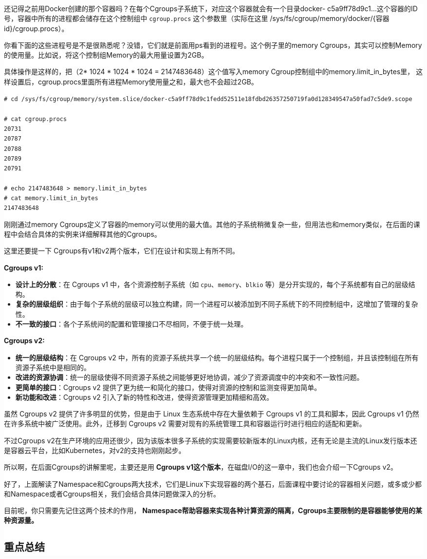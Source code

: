 还记得之前用Docker创建的那个容器吗？在每个Cgroups子系统下，对应这个容器就会有一个目录docker- c5a9ff78d9c1…这个容器的ID号，容器中所有的进程都会储存在这个控制组中 `cgroup.procs` 这个参数里（实际在这里 /sys/fs/cgroup/memory/docker/{容器id}/cgroup.procs）。

你看下面的这些进程号是不是很熟悉呢？没错，它们就是前面用ps看到的进程号。这个例子里的memory Cgroups，其实可以控制Memory的使用量。比如说，将这个控制组Memory的最大用量设置为2GB。

具体操作是这样的，把（2\* 1024 \* 1024 \* 1024 = 2147483648）这个值写入memory Cgroup控制组中的memory.limit\_in\_bytes里， 这样设置后，cgroup.procs里面所有进程Memory使用量之和，最大也不会超过2GB。

```shell
# cd /sys/fs/cgroup/memory/system.slice/docker-c5a9ff78d9c1fedd52511e18fdbd26357250719fa0d128349547a50fad7c5de9.scope

# cat cgroup.procs
20731
20787
20788
20789
20791

# echo 2147483648 > memory.limit_in_bytes
# cat memory.limit_in_bytes
2147483648

```

刚刚通过memory Cgroups定义了容器的memory可以使用的最大值。其他的子系统稍微复杂一些，但用法也和memory类似，在后面的课程中会结合具体的实例来详细解释其他的Cgroups。

这里还要提一下 Cgroups有v1和v2两个版本，它们在设计和实现上有所不同。

**Cgroups v1:**

- **设计上的分散**：在 Cgroups v1 中，各个资源控制子系统（如 `cpu`、`memory`、`blkio` 等）是分开实现的，每个子系统都有自己的层级结构。
- **复杂的层级组织**：由于每个子系统的层级可以独立构建，同一个进程可以被添加到不同子系统下的不同控制组中，这增加了管理的复杂性。
- **不一致的接口**：各个子系统间的配置和管理接口不尽相同，不便于统一处理。

**Cgroups v2:**

- **统一的层级结构**：在 Cgroups v2 中，所有的资源子系统共享一个统一的层级结构。每个进程只属于一个控制组，并且该控制组在所有资源子系统中是相同的。
- **改进的资源协调**：统一的层级使得不同资源子系统之间能够更好地协调，减少了资源调度中的冲突和不一致性问题。
- **更简单的接口**：Cgroups v2 提供了更为统一和简化的接口，使得对资源的控制和监测变得更加简单。
- **新功能和改进**：Cgroups v2 引入了新的特性和改进，使得资源管理更加精细和高效。

虽然 Cgroups v2 提供了许多明显的优势，但是由于 Linux 生态系统中存在大量依赖于 Cgroups v1 的工具和脚本，因此 Cgroups v1 仍然在许多系统中被广泛使用。此外，迁移到 Cgroups v2 需要对现有的系统管理工具和容器运行时进行相应的适配和更新。

不过Cgroups v2在生产环境的应用还很少，因为该版本很多子系统的实现需要较新版本的Linux内核，还有无论是主流的Linux发行版本还是容器云平台，比如Kubernetes，对v2的支持也刚刚起步。

所以啊，在后面Cgroups的讲解里呢，主要还是用 **Cgroups v1这个版本**，在磁盘I/O的这一章中，我们也会介绍一下Cgroups v2。

好了，上面解读了Namespace和Cgroups两大技术，它们是Linux下实现容器的两个基石，后面课程中要讨论的容器相关问题，或多或少都和Namespace或者Cgroups相关，我们会结合具体问题做深入的分析。

目前呢，你只需要先记住这两个技术的作用， **Namespace帮助容器来实现各种计算资源的隔离，Cgroups主要限制的是容器能够使用的某种资源量。**

## 重点总结
